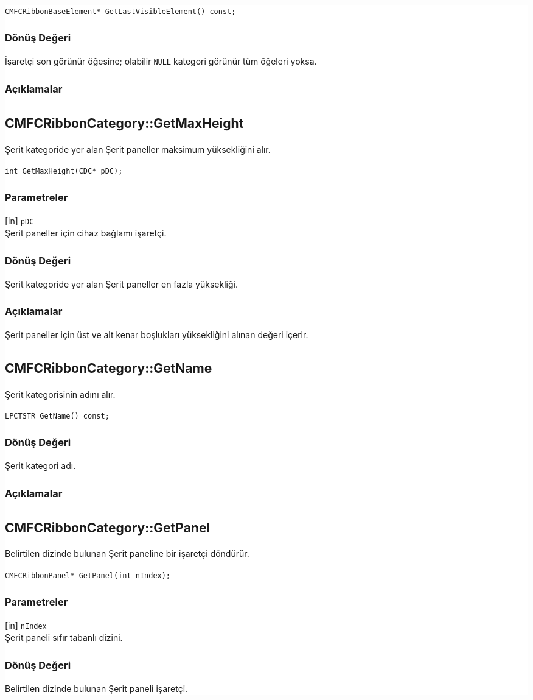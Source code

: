 ```  
CMFCRibbonBaseElement* GetLastVisibleElement() const;  
```  
  
### <a name="return-value"></a>Dönüş Değeri  
 İşaretçi son görünür öğesine; olabilir `NULL` kategori görünür tüm öğeleri yoksa.  
  
### <a name="remarks"></a>Açıklamalar  
  
##  <a name="getmaxheight"></a>  CMFCRibbonCategory::GetMaxHeight  
 Şerit kategoride yer alan Şerit paneller maksimum yüksekliğini alır.  
  
```  
int GetMaxHeight(CDC* pDC);
```  
  
### <a name="parameters"></a>Parametreler  
 [in] `pDC`  
 Şerit paneller için cihaz bağlamı işaretçi.  
  
### <a name="return-value"></a>Dönüş Değeri  
 Şerit kategoride yer alan Şerit paneller en fazla yüksekliği.  
  
### <a name="remarks"></a>Açıklamalar  
 Şerit paneller için üst ve alt kenar boşlukları yüksekliğini alınan değeri içerir.  
  
##  <a name="getname"></a>  CMFCRibbonCategory::GetName  
 Şerit kategorisinin adını alır.  
  
```  
LPCTSTR GetName() const;  
```  
  
### <a name="return-value"></a>Dönüş Değeri  
 Şerit kategori adı.  
  
### <a name="remarks"></a>Açıklamalar  
  
##  <a name="getpanel"></a>  CMFCRibbonCategory::GetPanel  
 Belirtilen dizinde bulunan Şerit paneline bir işaretçi döndürür.  
  
```  
CMFCRibbonPanel* GetPanel(int nIndex);
```  
  
### <a name="parameters"></a>Parametreler  
 [in] `nIndex`  
 Şerit paneli sıfır tabanlı dizini.  
  
### <a name="return-value"></a>Dönüş Değeri  
 Belirtilen dizinde bulunan Şerit paneli işaretçi.  
  